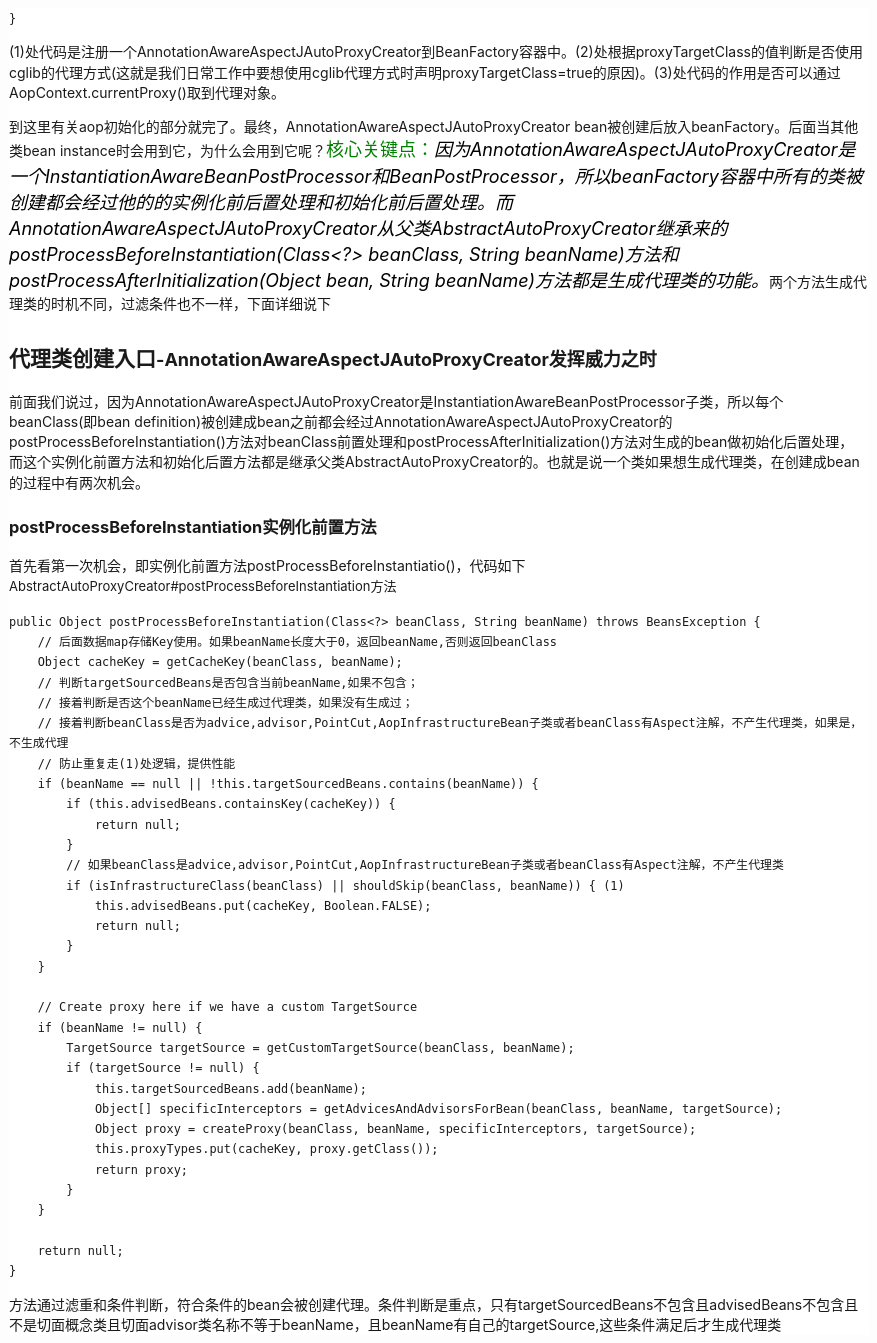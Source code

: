```
}
```
(1)处代码是注册一个AnnotationAwareAspectJAutoProxyCreator到BeanFactory容器中。(2)处根据proxyTargetClass的值判断是否使用cglib的代理方式(这就是我们日常工作中要想使用cglib代理方式时声明proxyTargetClass=true的原因)。(3)处代码的作用是否可以通过AopContext.currentProxy()取到代理对象。

到这里有关aop初始化的部分就完了。最终，AnnotationAwareAspectJAutoProxyCreator bean被创建后放入beanFactory。后面当其他类bean instance时会用到它，为什么会用到它呢？<font size=4 color=green>核心关键点：</font><font size=4 color=00hhhh>*因为AnnotationAwareAspectJAutoProxyCreator是一个InstantiationAwareBeanPostProcessor和BeanPostProcessor，所以beanFactory容器中所有的类被创建都会经过他的的实例化前后置处理和初始化前后置处理。而AnnotationAwareAspectJAutoProxyCreator从父类AbstractAutoProxyCreator继承来的postProcessBeforeInstantiation(Class<?> beanClass, String beanName)方法和postProcessAfterInitialization(Object bean, String beanName)方法都是生成代理类的功能。*</font>两个方法生成代理类的时机不同，过滤条件也不一样，下面详细说下

## 代理类创建入口<font size=4>-AnnotationAwareAspectJAutoProxyCreator发挥威力之时</font>
前面我们说过，因为AnnotationAwareAspectJAutoProxyCreator是InstantiationAwareBeanPostProcessor子类，所以每个beanClass(即bean definition)被创建成bean之前都会经过AnnotationAwareAspectJAutoProxyCreator的postProcessBeforeInstantiation()方法对beanClass前置处理和postProcessAfterInitialization()方法对生成的bean做初始化后置处理， 而这个实例化前置方法和初始化后置方法都是继承父类AbstractAutoProxyCreator的。也就是说一个类如果想生成代理类，在创建成bean的过程中有两次机会。
### postProcessBeforeInstantiation实例化前置方法
首先看第一次机会，即实例化前置方法postProcessBeforeInstantiatio()，代码如下
<font size=2>AbstractAutoProxyCreator#postProcessBeforeInstantiation方法</font>
```
public Object postProcessBeforeInstantiation(Class<?> beanClass, String beanName) throws BeansException {
    // 后面数据map存储Key使用。如果beanName长度大于0，返回beanName,否则返回beanClass 
	Object cacheKey = getCacheKey(beanClass, beanName);
    // 判断targetSourcedBeans是否包含当前beanName,如果不包含；
    // 接着判断是否这个beanName已经生成过代理类，如果没有生成过；
    // 接着判断beanClass是否为advice,advisor,PointCut,AopInfrastructureBean子类或者beanClass有Aspect注解，不产生代理类，如果是，不生成代理
    // 防止重复走(1)处逻辑，提供性能
	if (beanName == null || !this.targetSourcedBeans.contains(beanName)) {
		if (this.advisedBeans.containsKey(cacheKey)) {
			return null;
		}
		// 如果beanClass是advice,advisor,PointCut,AopInfrastructureBean子类或者beanClass有Aspect注解，不产生代理类
		if (isInfrastructureClass(beanClass) || shouldSkip(beanClass, beanName)) { (1)
			this.advisedBeans.put(cacheKey, Boolean.FALSE);
			return null;
		}
	}

	// Create proxy here if we have a custom TargetSource
	if (beanName != null) {
		TargetSource targetSource = getCustomTargetSource(beanClass, beanName);
		if (targetSource != null) {
			this.targetSourcedBeans.add(beanName);
			Object[] specificInterceptors = getAdvicesAndAdvisorsForBean(beanClass, beanName, targetSource);
			Object proxy = createProxy(beanClass, beanName, specificInterceptors, targetSource);
			this.proxyTypes.put(cacheKey, proxy.getClass());
			return proxy;
		}
	}

	return null;
}

```
方法通过滤重和条件判断，符合条件的bean会被创建代理。条件判断是重点，只有targetSourcedBeans不包含且advisedBeans不包含且不是切面概念类且切面advisor类名称不等于beanName，且beanName有自己的targetSource,这些条件满足后才生成代理类
